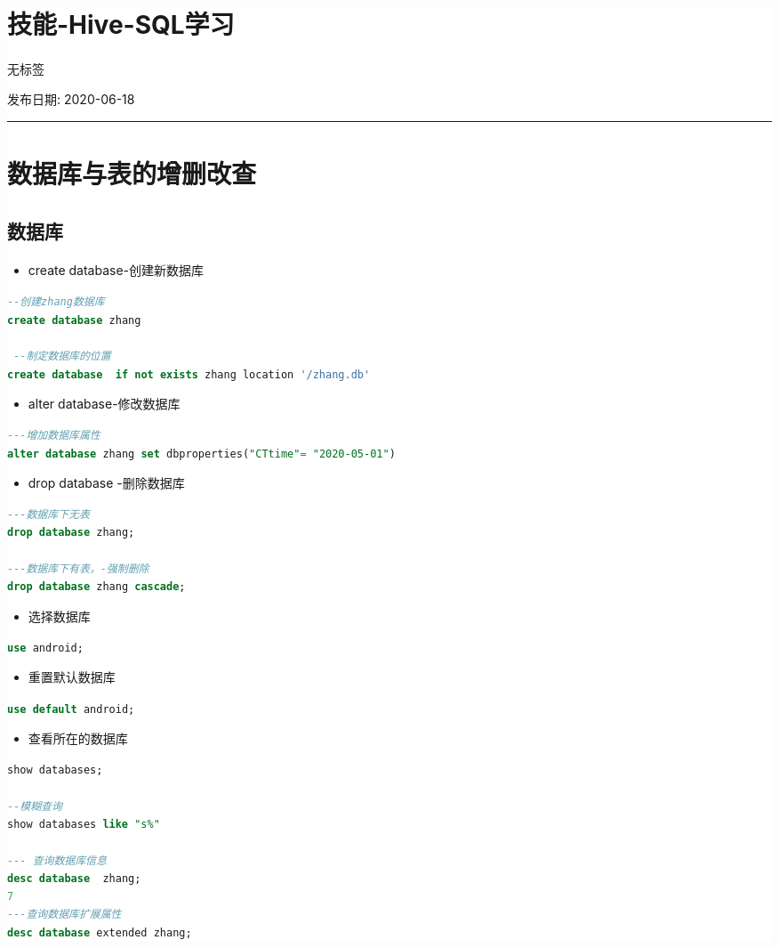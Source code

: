 

# 技能-Hive-SQL学习

无标签

发布日期: 2020-06-18

---


# 数据库与表的增删改查

## 数据库

- create database-创建新数据库

```sql
--创建zhang数据库
create database zhang

 --制定数据库的位置
create database  if not exists zhang location '/zhang.db'
```

- alter database-修改数据库

```sql
---增加数据库属性
alter database zhang set dbproperties("CTtime"= "2020-05-01")
```

- drop database -删除数据库

```sql
---数据库下无表
drop database zhang;

---数据库下有表，-强制删除
drop database zhang cascade;
```

- 选择数据库

```sql
use android;
```

- 重置默认数据库

```sql
use default android;
```

- 查看所在的数据库

```sql
show databases;

--模糊查询
show databases like "s%"

--- 查询数据库信息
desc database  zhang;
7
---查询数据库扩展属性
desc database extended zhang;
```
